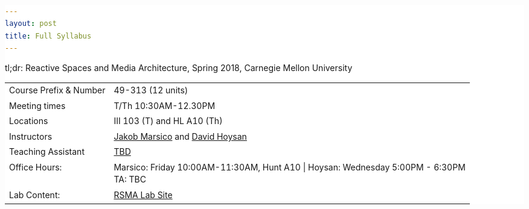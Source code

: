 ```yaml
---
layout: post
title: Full Syllabus
---
```


<p class="message">
	tl;dr: Reactive Spaces and Media Architecture, Spring 2018, Carnegie Mellon University
</p>


<table>
  <tr>
    <td>Course Prefix & Number</td>
    <td>49-313 (12 units)</td>
  </tr>
  <tr>
    <td>Meeting times</td>
    <td>T/Th 10:30AM-12.30PM</td>
  </tr>
  <tr>
    <td>Locations</td>
    <td>III 103 (T) and HL A10 (Th)</td>
  </tr>

  <tr>
    <td>Instructors</td>
    <td>
		<a href="mailto:jmarsico@gmail.com">Jakob Marsico</a> and <a href="mailto:dph5087@gmail.com ">David Hoysan</a>
	</td>
  </tr>

  <tr>
    <td>Teaching Assistant</td>
    <td><a href="mailto:TBD">TBD</a></td>
  </tr>
  <tr>
    <td>Office Hours:</td>
    <td>
		Marsico: Friday 10:00AM-11:30AM, Hunt A10 |
		Hoysan: Wednesday 5:00PM - 6:30PM
		<br/>
		TA: TBC</td>
  </tr>
  <tr>
    <td>Lab Content:</td>
    <td>
		<a href="http://jmarsico.github.io/rsmalabs/">RSMA Lab Site</a>
	</td>
  </tr>

</table>

